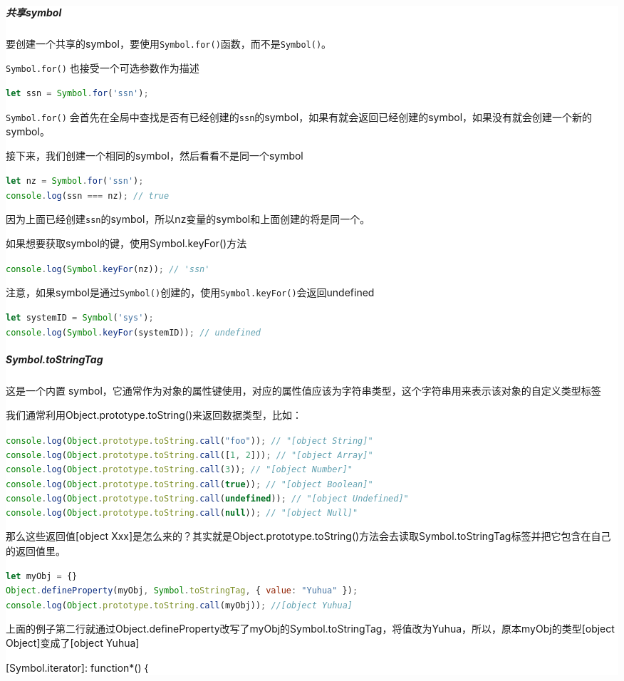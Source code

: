 ##### 共享symbol

要创建一个共享的symbol，要使用`Symbol.for()`函数，而不是`Symbol()`。

`Symbol.for()` 也接受一个可选参数作为描述

```js
let ssn = Symbol.for('ssn');
```

`Symbol.for()` 会首先在全局中查找是否有已经创建的`ssn`的symbol，如果有就会返回已经创建的symbol，如果没有就会创建一个新的symbol。

接下来，我们创建一个相同的symbol，然后看看不是同一个symbol

```javascript
let nz = Symbol.for('ssn');
console.log(ssn === nz); // true
```

因为上面已经创建`ssn`的symbol，所以nz变量的symbol和上面创建的将是同一个。

如果想要获取symbol的键，使用Symbol.keyFor()方法

```javascript
console.log(Symbol.keyFor(nz)); // 'ssn'
```

注意，如果symbol是通过`Symbol()`创建的，使用`Symbol.keyFor()`会返回undefined

```javascript
let systemID = Symbol('sys');
console.log(Symbol.keyFor(systemID)); // undefined
```

##### Symbol.toStringTag

这是一个内置 symbol，它通常作为对象的属性键使用，对应的属性值应该为字符串类型，这个字符串用来表示该对象的自定义类型标签

我们通常利用Object.prototype.toString()来返回数据类型，比如：

```js
console.log(Object.prototype.toString.call("foo")); // "[object String]"
console.log(Object.prototype.toString.call([1, 2])); // "[object Array]"
console.log(Object.prototype.toString.call(3)); // "[object Number]"
console.log(Object.prototype.toString.call(true)); // "[object Boolean]"
console.log(Object.prototype.toString.call(undefined)); // "[object Undefined]"
console.log(Object.prototype.toString.call(null)); // "[object Null]"
```


那么这些返回值[object Xxx]是怎么来的？其实就是Object.prototype.toString()方法会去读取Symbol.toStringTag标签并把它包含在自己的返回值里。

```js
let myObj = {}
Object.defineProperty(myObj, Symbol.toStringTag, { value: "Yuhua" });
console.log(Object.prototype.toString.call(myObj)); //[object Yuhua]
```


上面的例子第二行就通过Object.defineProperty改写了myObj的Symbol.toStringTag，将值改为Yuhua，所以，原本myObj的类型[object Object]变成了[object Yuhua]


  [Symbol.iterator]: function*() {